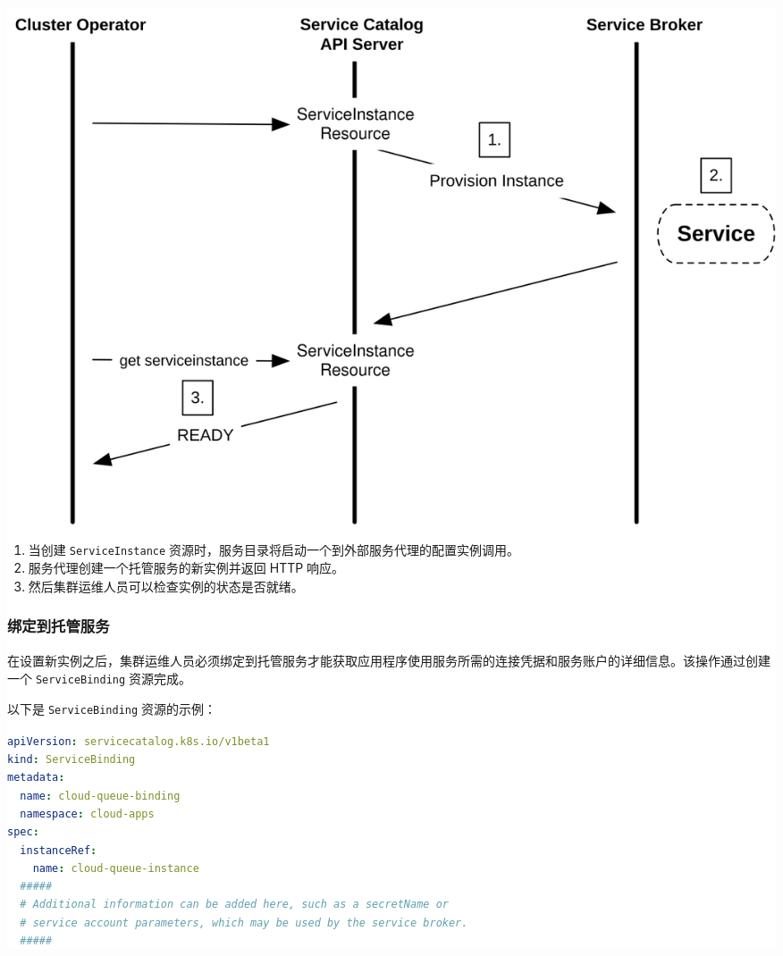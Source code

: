 ![Provision a Service](/images/docs/service-catalog-provision.svg)

1. 当创建 `ServiceInstance` 资源时，服务目录将启动一个到外部服务代理的配置实例调用。
1. 服务代理创建一个托管服务的新实例并返回 HTTP 响应。
1. 然后集群运维人员可以检查实例的状态是否就绪。


### 绑定到托管服务

在设置新实例之后，集群运维人员必须绑定到托管服务才能获取应用程序使用服务所需的连接凭据和服务账户的详细信息。该操作通过创建一个 `ServiceBinding` 资源完成。

以下是 `ServiceBinding` 资源的示例：

```yaml
apiVersion: servicecatalog.k8s.io/v1beta1
kind: ServiceBinding
metadata:
  name: cloud-queue-binding
  namespace: cloud-apps
spec:
  instanceRef:
    name: cloud-queue-instance
  #####
  # Additional information can be added here, such as a secretName or
  # service account parameters, which may be used by the service broker.
  #####
```
